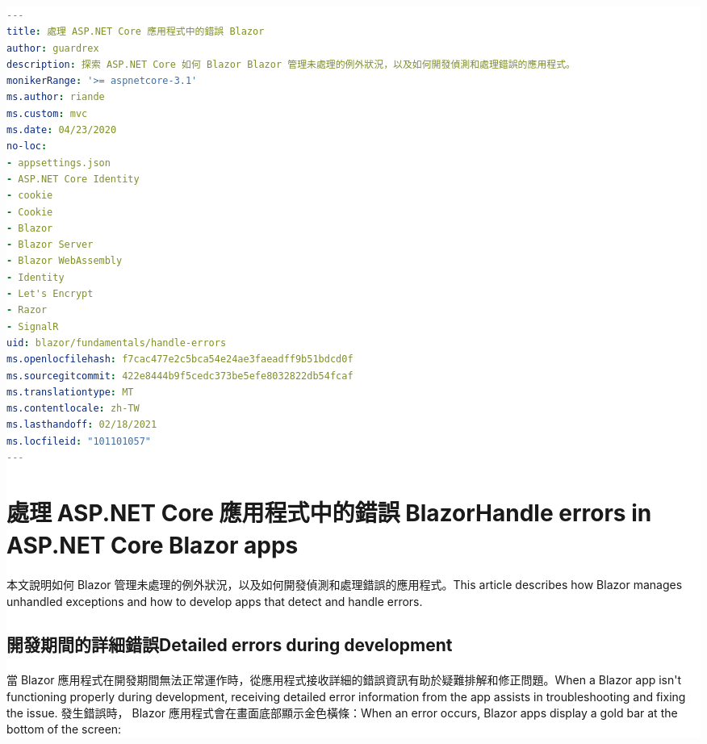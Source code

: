 ```yaml
---
title: 處理 ASP.NET Core 應用程式中的錯誤 Blazor
author: guardrex
description: 探索 ASP.NET Core 如何 Blazor Blazor 管理未處理的例外狀況，以及如何開發偵測和處理錯誤的應用程式。
monikerRange: '>= aspnetcore-3.1'
ms.author: riande
ms.custom: mvc
ms.date: 04/23/2020
no-loc:
- appsettings.json
- ASP.NET Core Identity
- cookie
- Cookie
- Blazor
- Blazor Server
- Blazor WebAssembly
- Identity
- Let's Encrypt
- Razor
- SignalR
uid: blazor/fundamentals/handle-errors
ms.openlocfilehash: f7cac477e2c5bca54e24ae3faeadff9b51bdcd0f
ms.sourcegitcommit: 422e8444b9f5cedc373be5efe8032822db54fcaf
ms.translationtype: MT
ms.contentlocale: zh-TW
ms.lasthandoff: 02/18/2021
ms.locfileid: "101101057"
---
```

# <a name="handle-errors-in-aspnet-core-blazor-apps"></a><span data-ttu-id="20f1a-103">處理 ASP.NET Core 應用程式中的錯誤 Blazor</span><span class="sxs-lookup"><span data-stu-id="20f1a-103">Handle errors in ASP.NET Core Blazor apps</span></span>

<span data-ttu-id="20f1a-104">本文說明如何 Blazor 管理未處理的例外狀況，以及如何開發偵測和處理錯誤的應用程式。</span><span class="sxs-lookup"><span data-stu-id="20f1a-104">This article describes how Blazor manages unhandled exceptions and how to develop apps that detect and handle errors.</span></span>

## <a name="detailed-errors-during-development"></a><span data-ttu-id="20f1a-105">開發期間的詳細錯誤</span><span class="sxs-lookup"><span data-stu-id="20f1a-105">Detailed errors during development</span></span>

<span data-ttu-id="20f1a-106">當 Blazor 應用程式在開發期間無法正常運作時，從應用程式接收詳細的錯誤資訊有助於疑難排解和修正問題。</span><span class="sxs-lookup"><span data-stu-id="20f1a-106">When a Blazor app isn't functioning properly during development, receiving detailed error information from the app assists in troubleshooting and fixing the issue.</span></span> <span data-ttu-id="20f1a-107">發生錯誤時， Blazor 應用程式會在畫面底部顯示金色橫條：</span><span class="sxs-lookup"><span data-stu-id="20f1a-107">When an error occurs, Blazor apps display a gold bar at the bottom of the screen:</span></span>
